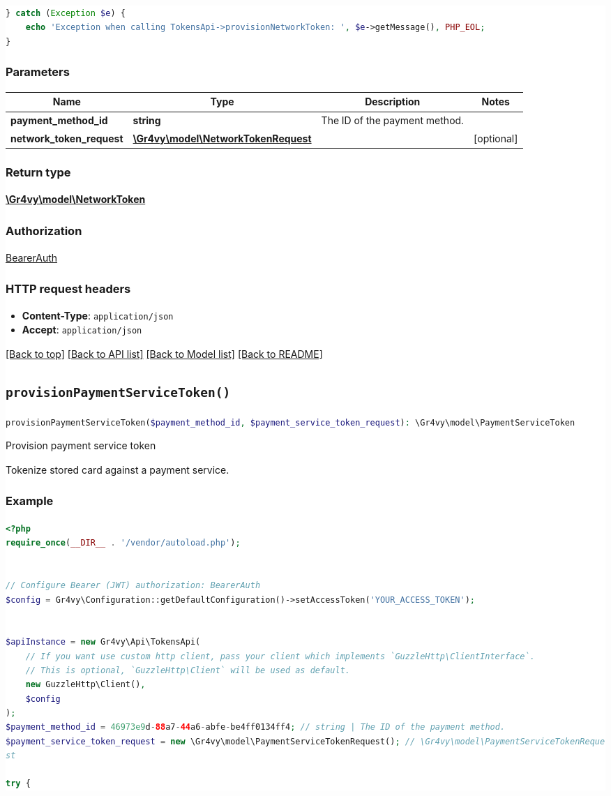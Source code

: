 ```php
} catch (Exception $e) {
    echo 'Exception when calling TokensApi->provisionNetworkToken: ', $e->getMessage(), PHP_EOL;
}
```

### Parameters

Name | Type | Description  | Notes
------------- | ------------- | ------------- | -------------
 **payment_method_id** | **string**| The ID of the payment method. |
 **network_token_request** | [**\Gr4vy\model\NetworkTokenRequest**](../Model/NetworkTokenRequest.md)|  | [optional]

### Return type

[**\Gr4vy\model\NetworkToken**](../Model/NetworkToken.md)

### Authorization

[BearerAuth](../../README.md#BearerAuth)

### HTTP request headers

- **Content-Type**: `application/json`
- **Accept**: `application/json`

[[Back to top]](#) [[Back to API list]](../../README.md#endpoints)
[[Back to Model list]](../../README.md#models)
[[Back to README]](../../README.md)

## `provisionPaymentServiceToken()`

```php
provisionPaymentServiceToken($payment_method_id, $payment_service_token_request): \Gr4vy\model\PaymentServiceToken
```

Provision payment service token

Tokenize stored card against a payment service.

### Example

```php
<?php
require_once(__DIR__ . '/vendor/autoload.php');


// Configure Bearer (JWT) authorization: BearerAuth
$config = Gr4vy\Configuration::getDefaultConfiguration()->setAccessToken('YOUR_ACCESS_TOKEN');


$apiInstance = new Gr4vy\Api\TokensApi(
    // If you want use custom http client, pass your client which implements `GuzzleHttp\ClientInterface`.
    // This is optional, `GuzzleHttp\Client` will be used as default.
    new GuzzleHttp\Client(),
    $config
);
$payment_method_id = 46973e9d-88a7-44a6-abfe-be4ff0134ff4; // string | The ID of the payment method.
$payment_service_token_request = new \Gr4vy\model\PaymentServiceTokenRequest(); // \Gr4vy\model\PaymentServiceTokenRequest

try {
```